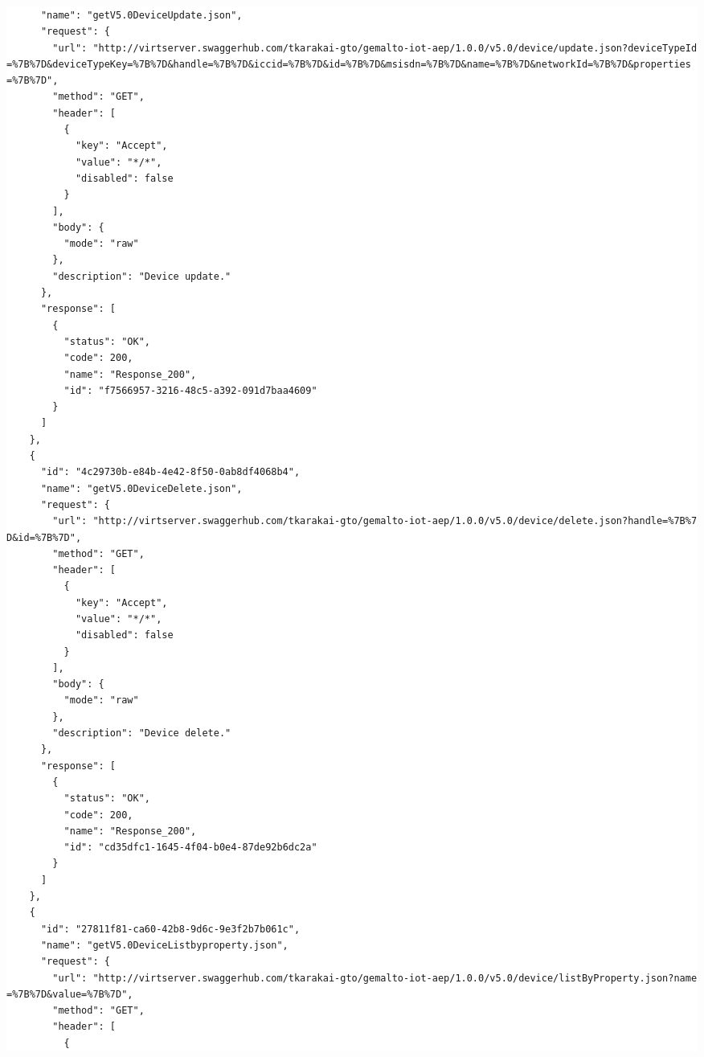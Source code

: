           "name": "getV5.0DeviceUpdate.json",
          "request": {
            "url": "http://virtserver.swaggerhub.com/tkarakai-gto/gemalto-iot-aep/1.0.0/v5.0/device/update.json?deviceTypeId=%7B%7D&deviceTypeKey=%7B%7D&handle=%7B%7D&iccid=%7B%7D&id=%7B%7D&msisdn=%7B%7D&name=%7B%7D&networkId=%7B%7D&properties=%7B%7D",
            "method": "GET",
            "header": [
              {
                "key": "Accept",
                "value": "*/*",
                "disabled": false
              }
            ],
            "body": {
              "mode": "raw"
            },
            "description": "Device update."
          },
          "response": [
            {
              "status": "OK",
              "code": 200,
              "name": "Response_200",
              "id": "f7566957-3216-48c5-a392-091d7baa4609"
            }
          ]
        },
        {
          "id": "4c29730b-e84b-4e42-8f50-0ab8df4068b4",
          "name": "getV5.0DeviceDelete.json",
          "request": {
            "url": "http://virtserver.swaggerhub.com/tkarakai-gto/gemalto-iot-aep/1.0.0/v5.0/device/delete.json?handle=%7B%7D&id=%7B%7D",
            "method": "GET",
            "header": [
              {
                "key": "Accept",
                "value": "*/*",
                "disabled": false
              }
            ],
            "body": {
              "mode": "raw"
            },
            "description": "Device delete."
          },
          "response": [
            {
              "status": "OK",
              "code": 200,
              "name": "Response_200",
              "id": "cd35dfc1-1645-4f04-b0e4-87de92b6dc2a"
            }
          ]
        },
        {
          "id": "27811f81-ca60-42b8-9d6c-9e3f2b7b061c",
          "name": "getV5.0DeviceListbyproperty.json",
          "request": {
            "url": "http://virtserver.swaggerhub.com/tkarakai-gto/gemalto-iot-aep/1.0.0/v5.0/device/listByProperty.json?name=%7B%7D&value=%7B%7D",
            "method": "GET",
            "header": [
              {